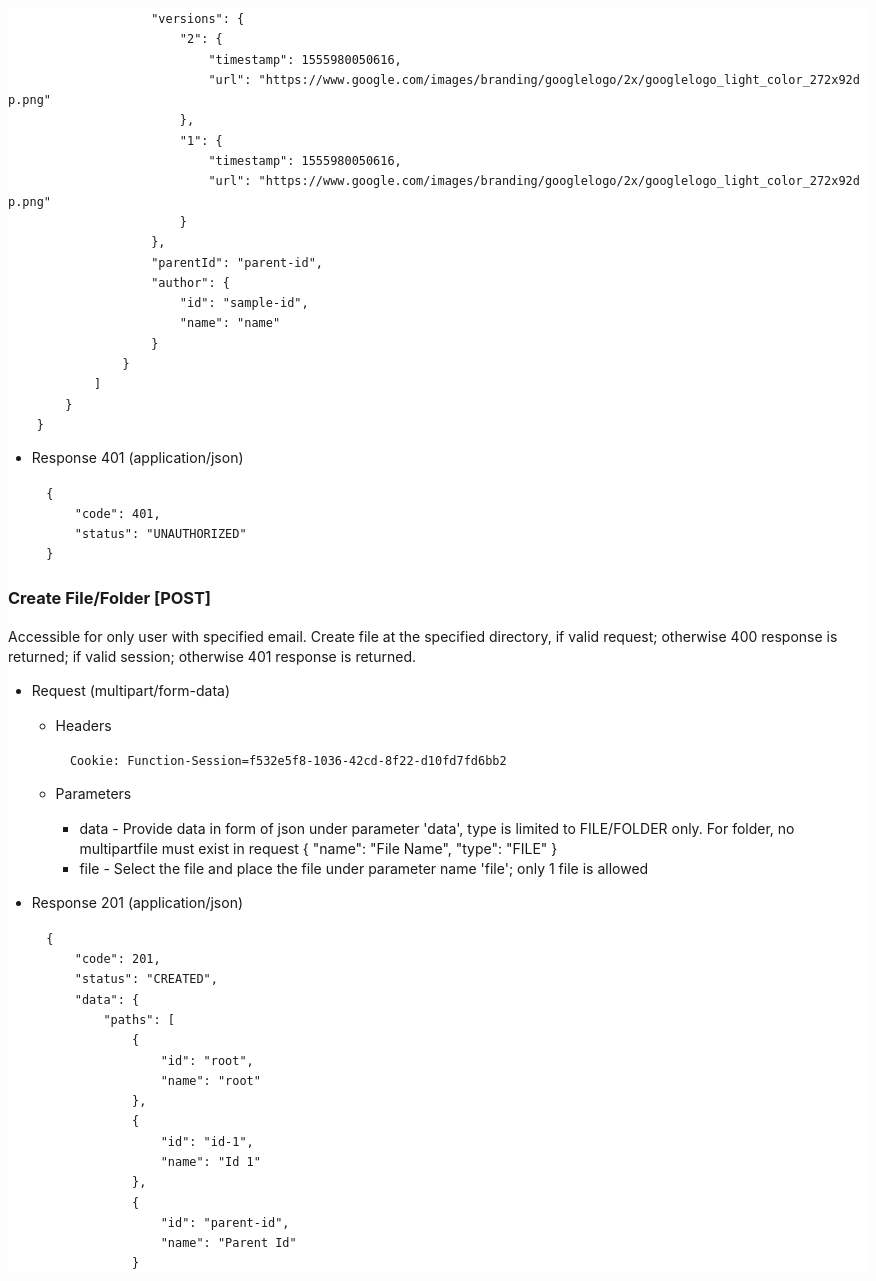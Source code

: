                         "versions": {
                            "2": {
                                "timestamp": 1555980050616,
                                "url": "https://www.google.com/images/branding/googlelogo/2x/googlelogo_light_color_272x92dp.png"
                            },
                            "1": {
                                "timestamp": 1555980050616,
                                "url": "https://www.google.com/images/branding/googlelogo/2x/googlelogo_light_color_272x92dp.png"
                            }
                        },
                        "parentId": "parent-id",
                        "author": {
                            "id": "sample-id",
                            "name": "name"
                        }
                    }
                ]
            }
        }

+ Response 401 (application/json)

        {
            "code": 401,
            "status": "UNAUTHORIZED"
        }

### Create File/Folder [POST]

Accessible for only user with specified email. Create file at the specified directory, if valid request; otherwise 400 response is returned; if valid session; otherwise 401
response is returned.

+ Request (multipart/form-data)

    + Headers
    
            Cookie: Function-Session=f532e5f8-1036-42cd-8f22-d10fd7fd6bb2
    
    + Parameters
        + data - Provide data in form of json under parameter 'data', type is limited to FILE/FOLDER only. For folder, no multipartfile must exist in request
            {
                "name": "File Name",
                "type": "FILE"
            }
        + file - Select the file and place the file under parameter name 'file'; only 1 file is allowed

+ Response 201 (application/json)

        {
            "code": 201,
            "status": "CREATED",
            "data": {
                "paths": [
                    {
                        "id": "root",
                        "name": "root"
                    },
                    {
                        "id": "id-1",
                        "name": "Id 1"
                    },
                    {
                        "id": "parent-id",
                        "name": "Parent Id"
                    }